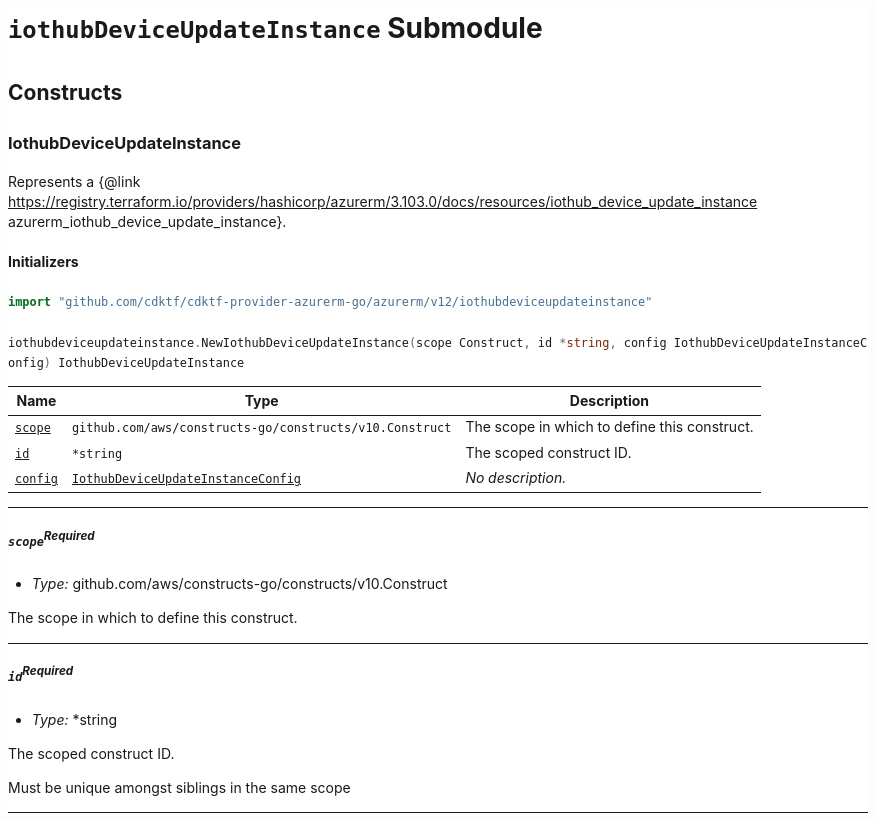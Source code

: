 # `iothubDeviceUpdateInstance` Submodule <a name="`iothubDeviceUpdateInstance` Submodule" id="@cdktf/provider-azurerm.iothubDeviceUpdateInstance"></a>

## Constructs <a name="Constructs" id="Constructs"></a>

### IothubDeviceUpdateInstance <a name="IothubDeviceUpdateInstance" id="@cdktf/provider-azurerm.iothubDeviceUpdateInstance.IothubDeviceUpdateInstance"></a>

Represents a {@link https://registry.terraform.io/providers/hashicorp/azurerm/3.103.0/docs/resources/iothub_device_update_instance azurerm_iothub_device_update_instance}.

#### Initializers <a name="Initializers" id="@cdktf/provider-azurerm.iothubDeviceUpdateInstance.IothubDeviceUpdateInstance.Initializer"></a>

```go
import "github.com/cdktf/cdktf-provider-azurerm-go/azurerm/v12/iothubdeviceupdateinstance"

iothubdeviceupdateinstance.NewIothubDeviceUpdateInstance(scope Construct, id *string, config IothubDeviceUpdateInstanceConfig) IothubDeviceUpdateInstance
```

| **Name** | **Type** | **Description** |
| --- | --- | --- |
| <code><a href="#@cdktf/provider-azurerm.iothubDeviceUpdateInstance.IothubDeviceUpdateInstance.Initializer.parameter.scope">scope</a></code> | <code>github.com/aws/constructs-go/constructs/v10.Construct</code> | The scope in which to define this construct. |
| <code><a href="#@cdktf/provider-azurerm.iothubDeviceUpdateInstance.IothubDeviceUpdateInstance.Initializer.parameter.id">id</a></code> | <code>*string</code> | The scoped construct ID. |
| <code><a href="#@cdktf/provider-azurerm.iothubDeviceUpdateInstance.IothubDeviceUpdateInstance.Initializer.parameter.config">config</a></code> | <code><a href="#@cdktf/provider-azurerm.iothubDeviceUpdateInstance.IothubDeviceUpdateInstanceConfig">IothubDeviceUpdateInstanceConfig</a></code> | *No description.* |

---

##### `scope`<sup>Required</sup> <a name="scope" id="@cdktf/provider-azurerm.iothubDeviceUpdateInstance.IothubDeviceUpdateInstance.Initializer.parameter.scope"></a>

- *Type:* github.com/aws/constructs-go/constructs/v10.Construct

The scope in which to define this construct.

---

##### `id`<sup>Required</sup> <a name="id" id="@cdktf/provider-azurerm.iothubDeviceUpdateInstance.IothubDeviceUpdateInstance.Initializer.parameter.id"></a>

- *Type:* *string

The scoped construct ID.

Must be unique amongst siblings in the same scope

---